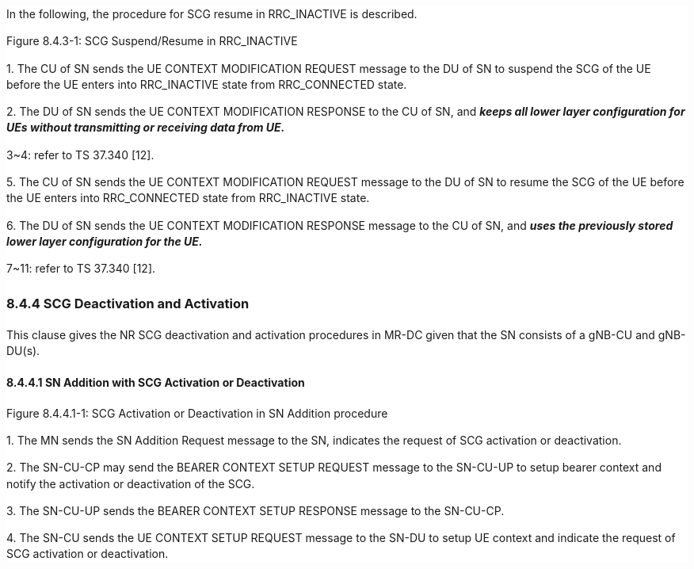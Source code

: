 In the following, the procedure for SCG resume in RRC\_INACTIVE is
described.

Figure 8.4.3-1: SCG Suspend/Resume in RRC\_INACTIVE

1\. The CU of SN sends the UE CONTEXT MODIFICATION REQUEST message to
the DU of SN to suspend the SCG of the UE before the UE enters into
RRC\_INACTIVE state from RRC\_CONNECTED state.

2\. The DU of SN sends the UE CONTEXT MODIFICATION RESPONSE to the CU of
SN, and ***keeps all lower layer configuration for UEs without
transmitting or receiving data from UE.***

3\~4: refer to TS 37.340 \[12\].

5\. The CU of SN sends the UE CONTEXT MODIFICATION REQUEST message to
the DU of SN to resume the SCG of the UE before the UE enters into
RRC\_CONNECTED state from RRC\_INACTIVE state.

6\. The DU of SN sends the UE CONTEXT MODIFICATION RESPONSE message to
the CU of SN, and ***uses the previously stored lower layer
configuration for the UE.***

7\~11: refer to TS 37.340 \[12\].

### 8.4.4 SCG Deactivation and Activation

This clause gives the NR SCG deactivation and activation procedures in
MR-DC given that the SN consists of a gNB-CU and gNB-DU(s).

#### 8.4.4.1 SN Addition with SCG Activation or Deactivation

Figure 8.4.4.1-1: SCG Activation or Deactivation in SN Addition
procedure

1\. The MN sends the SN Addition Request message to the SN, indicates
the request of SCG activation or deactivation.

2\. The SN-CU-CP may send the BEARER CONTEXT SETUP REQUEST message to
the SN-CU-UP to setup bearer context and notify the activation or
deactivation of the SCG.

3\. The SN-CU-UP sends the BEARER CONTEXT SETUP RESPONSE message to the
SN-CU-CP.

4\. The SN-CU sends the UE CONTEXT SETUP REQUEST message to the SN-DU to
setup UE context and indicate the request of SCG activation or
deactivation.

